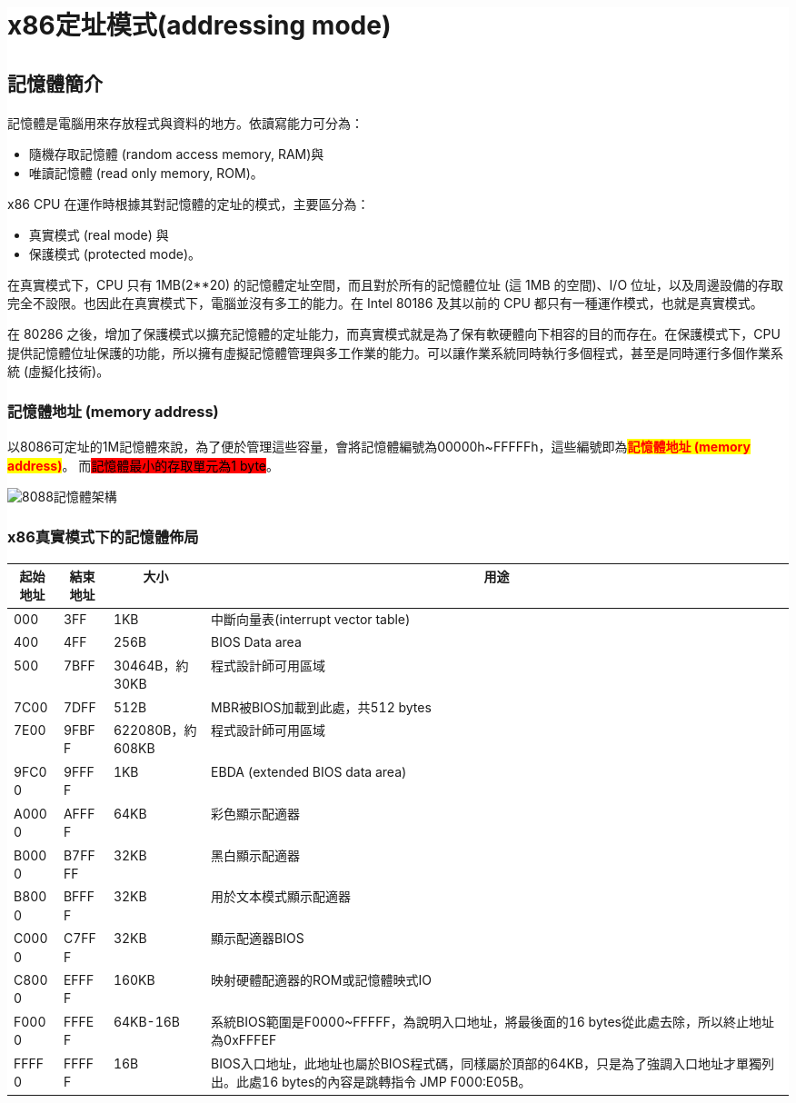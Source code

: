 # x86定址模式(addressing mode)

## 記憶體簡介

記憶體是電腦用來存放程式與資料的地方。依讀寫能力可分為：

* 隨機存取記憶體 (random access memory, RAM)與
* 唯讀記憶體 (read only memory, ROM)。

x86 CPU 在運作時根據其對記憶體的定址的模式，主要區分為：

* 真實模式 (real mode) 與
* 保護模式 (protected mode)。

在真實模式下，CPU 只有 1MB(2\*\*20) 的記憶體定址空間，而且對於所有的記憶體位址 (這 1MB 的空間)、I/O 位址，以及周邊設備的存取完全不設限。也因此在真實模式下，電腦並沒有多工的能力。在 Intel 80186 及其以前的 CPU 都只有一種運作模式，也就是真實模式。

在 80286 之後，增加了保護模式以擴充記憶體的定址能力，而真實模式就是為了保有軟硬體向下相容的目的而存在。在保護模式下，CPU 提供記憶體位址保護的功能，所以擁有虛擬記憶體管理與多工作業的能力。可以讓作業系統同時執行多個程式，甚至是同時運行多個作業系統 (虛擬化技術)。

### 記憶體地址 (memory address)

以8086可定址的1M記憶體來說，為了便於管理這些容量，會將記憶體編號為00000h\~FFFFFh，這些編號即為<mark style="color:red;">**記憶體地址 (memory address)**</mark>。 而<mark style="background-color:red;">記憶體最小的存取單元為1 byte</mark>。

![8088記憶體架構](../.gitbook/assets/8088\_mem\_arch-min.png)

### x86真實模式下的記憶體佈局

| 起始地址  | 結束地址   | 大小             | 用途                                                                                   |
| ----- | ------ | -------------- | ------------------------------------------------------------------------------------ |
| 000   | 3FF    | 1KB            | 中斷向量表(interrupt vector table)                                                        |
| 400   | 4FF    | 256B           | BIOS Data area                                                                       |
| 500   | 7BFF   | 30464B，約30KB   | 程式設計師可用區域                                                                            |
| 7C00  | 7DFF   | 512B           | MBR被BIOS加載到此處，共512 bytes                                                             |
| 7E00  | 9FBFF  | 622080B，約608KB | 程式設計師可用區域                                                                            |
| 9FC00 | 9FFFF  | 1KB            | EBDA (extended BIOS data area)                                                       |
| A0000 | AFFFF  | 64KB           | 彩色顯示配適器                                                                              |
| B0000 | B7FFFF | 32KB           | 黑白顯示配適器                                                                              |
| B8000 | BFFFF  | 32KB           | 用於文本模式顯示配適器                                                                          |
| C0000 | C7FFF  | 32KB           | 顯示配適器BIOS                                                                            |
| C8000 | EFFFF  | 160KB          | 映射硬體配適器的ROM或記憶體映式IO                                                                  |
| F0000 | FFFEF  | 64KB-16B       | 系統BIOS範圍是F0000\~FFFFF，為說明入口地址，將最後面的16 bytes從此處去除，所以終止地址為0xFFFEF                      |
| FFFF0 | FFFFF  | 16B            | BIOS入口地址，此地址也屬於BIOS程式碼，同樣屬於頂部的64KB，只是為了強調入口地址才單獨列出。此處16 bytes的內容是跳轉指令 JMP F000:E05B。 |

